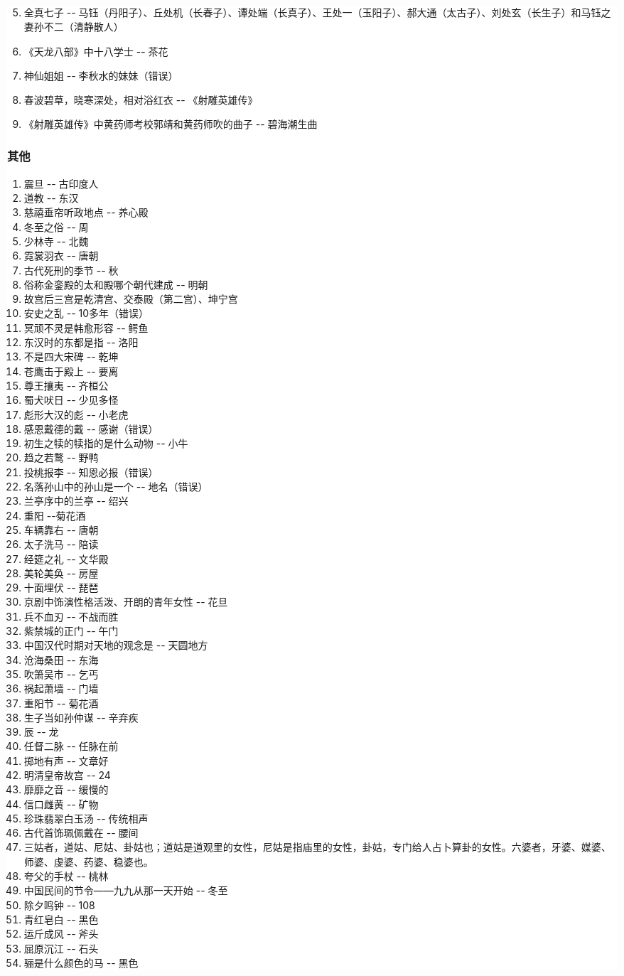 5. 全真七子 -- 马钰（丹阳子）、丘处机（长春子）、谭处端（长真子）、王处一（玉阳子）、郝大通（太古子）、刘处玄（长生子）和马钰之妻孙不二（清静散人）

6. 《天龙八部》中十八学士 -- 茶花

7. 神仙姐姐 -- 李秋水的妹妹（错误）

8. 春波碧草，晓寒深处，相对浴红衣 -- 《射雕英雄传》

9. 《射雕英雄传》中黄药师考校郭靖和黄药师吹的曲子 -- 碧海潮生曲

### 其他

1. 震旦 -- 古印度人
2. 道教 -- 东汉
3. 慈禧垂帘听政地点 -- 养心殿
4. 冬至之俗 -- 周
5. 少林寺 -- 北魏
6. 霓裳羽衣 -- 唐朝
7. 古代死刑的季节 -- 秋
8. 俗称金銮殿的太和殿哪个朝代建成 -- 明朝
9. 故宫后三宫是乾清宫、交泰殿（第二宫）、坤宁宫
10. 安史之乱 -- 10多年（错误）
11. 冥顽不灵是韩愈形容 -- 鳄鱼
12. 东汉时的东都是指 -- 洛阳
13. 不是四大宋碑 -- 乾坤
14. 苍鹰击于殿上 -- 要离
15. 尊王攘夷 -- 齐桓公
16. 蜀犬吠日 -- 少见多怪
17. 彪形大汉的彪 -- 小老虎
18. 感恩戴德的戴 -- 感谢（错误）
19. 初生之犊的犊指的是什么动物 -- 小牛
20. 趋之若鹜 -- 野鸭
21. 投桃报李 -- 知恩必报（错误）
22. 名落孙山中的孙山是一个 -- 地名（错误）
23. 兰亭序中的兰亭 -- 绍兴
24. 重阳 --菊花酒
25. 车辆靠右 -- 唐朝
26. 太子洗马 -- 陪读
27. 经筵之礼 -- 文华殿
28. 美轮美奂 -- 房屋
29. 十面埋伏 -- 琵琶
30. 京剧中饰演性格活泼、开朗的青年女性 -- 花旦
31. 兵不血刃 -- 不战而胜
32. 紫禁城的正门 -- 午门
33. 中国汉代时期对天地的观念是 -- 天圆地方
34. 沧海桑田 -- 东海
35. 吹箫吴市 -- 乞丐
36. 祸起萧墙 -- 门墙
37. 重阳节 -- 菊花酒
38. 生子当如孙仲谋 -- 辛弃疾
39. 辰 -- 龙
40. 任督二脉 -- 任脉在前
41. 掷地有声 -- 文章好
42. 明清皇帝故宫 -- 24
43. 靡靡之音 -- 缓慢的
44. 信口雌黄 -- 矿物
45. 珍珠翡翠白玉汤 -- 传统相声
46. 古代首饰珮佩戴在 -- 腰间
47. 三姑者，道姑、尼姑、卦姑也；道姑是道观里的女性，尼姑是指庙里的女性，卦姑，专门给人占卜算卦的女性。六婆者，牙婆、媒婆、师婆、虔婆、药婆、稳婆也。
48. 夸父的手杖 -- 桃林
49. 中国民间的节令——九九从那一天开始 -- 冬至
50. 除夕鸣钟 -- 108
51. 青红皂白 -- 黑色
52. 运斤成风 -- 斧头
53. 屈原沉江 -- 石头
54. 骊是什么颜色的马 -- 黑色